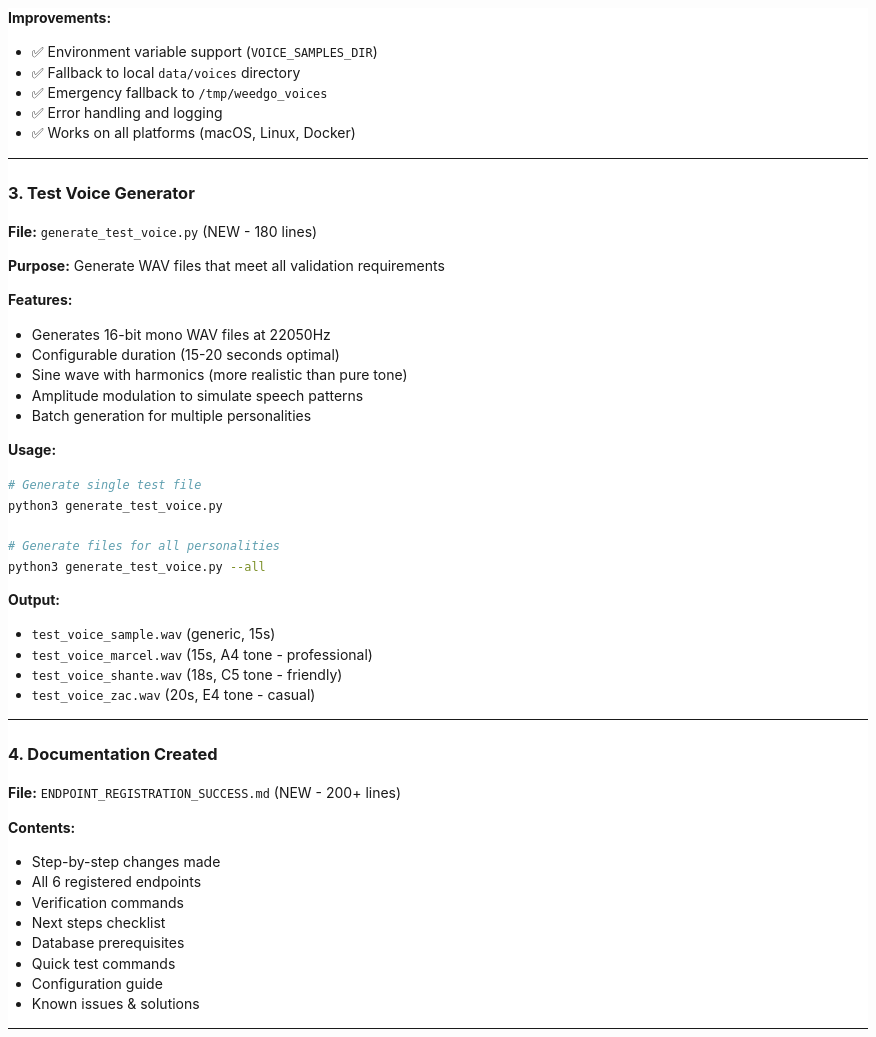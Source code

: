 **Improvements:**
- ✅ Environment variable support (`VOICE_SAMPLES_DIR`)
- ✅ Fallback to local `data/voices` directory
- ✅ Emergency fallback to `/tmp/weedgo_voices`
- ✅ Error handling and logging
- ✅ Works on all platforms (macOS, Linux, Docker)

---

### 3. Test Voice Generator

**File:** `generate_test_voice.py` (NEW - 180 lines)

**Purpose:** Generate WAV files that meet all validation requirements

**Features:**
- Generates 16-bit mono WAV files at 22050Hz
- Configurable duration (15-20 seconds optimal)
- Sine wave with harmonics (more realistic than pure tone)
- Amplitude modulation to simulate speech patterns
- Batch generation for multiple personalities

**Usage:**
```bash
# Generate single test file
python3 generate_test_voice.py

# Generate files for all personalities
python3 generate_test_voice.py --all
```

**Output:**
- `test_voice_sample.wav` (generic, 15s)
- `test_voice_marcel.wav` (15s, A4 tone - professional)
- `test_voice_shante.wav` (18s, C5 tone - friendly)
- `test_voice_zac.wav` (20s, E4 tone - casual)

---

### 4. Documentation Created

**File:** `ENDPOINT_REGISTRATION_SUCCESS.md` (NEW - 200+ lines)

**Contents:**
- Step-by-step changes made
- All 6 registered endpoints
- Verification commands
- Next steps checklist
- Database prerequisites
- Quick test commands
- Configuration guide
- Known issues & solutions

---
